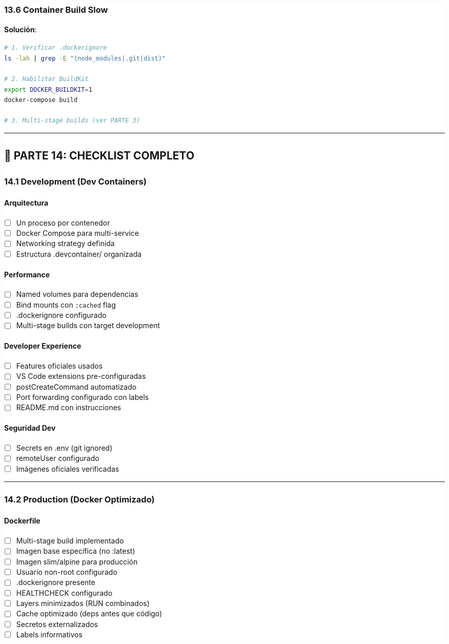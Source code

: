
### 13.6 Container Build Slow

**Solución**:
```bash
# 1. Verificar .dockerignore
ls -lah | grep -E "(node_modules|.git|dist)"

# 2. Habilitar BuildKit
export DOCKER_BUILDKIT=1
docker-compose build

# 3. Multi-stage builds (ver PARTE 3)
```

---

## 📖 PARTE 14: CHECKLIST COMPLETO

### 14.1 Development (Dev Containers)

#### Arquitectura
- [ ] Un proceso por contenedor
- [ ] Docker Compose para multi-service
- [ ] Networking strategy definida
- [ ] Estructura .devcontainer/ organizada

#### Performance
- [ ] Named volumes para dependencias
- [ ] Bind mounts con `:cached` flag
- [ ] .dockerignore configurado
- [ ] Multi-stage builds con target development

#### Developer Experience
- [ ] Features oficiales usados
- [ ] VS Code extensions pre-configuradas
- [ ] postCreateCommand automatizado
- [ ] Port forwarding configurado con labels
- [ ] README.md con instrucciones

#### Seguridad Dev
- [ ] Secrets en .env (git ignored)
- [ ] remoteUser configurado
- [ ] Imágenes oficiales verificadas

---

### 14.2 Production (Docker Optimizado)

#### Dockerfile
- [ ] Multi-stage build implementado
- [ ] Imagen base específica (no :latest)
- [ ] Imagen slim/alpine para producción
- [ ] Usuario non-root configurado
- [ ] .dockerignore presente
- [ ] HEALTHCHECK configurado
- [ ] Layers minimizados (RUN combinados)
- [ ] Cache optimizado (deps antes que código)
- [ ] Secretos externalizados
- [ ] Labels informativos
